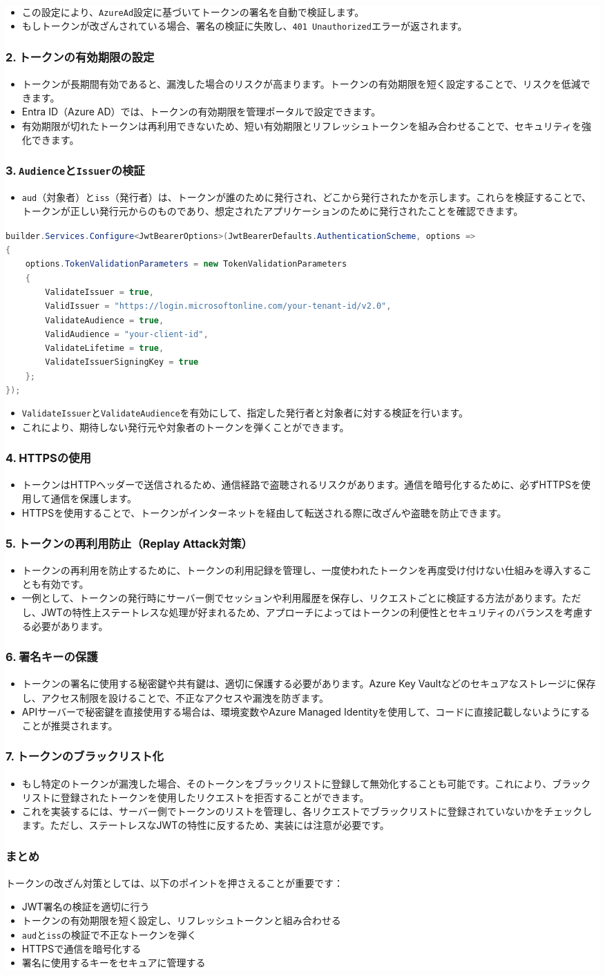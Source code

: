    - この設定により、`AzureAd`設定に基づいてトークンの署名を自動で検証します。
   - もしトークンが改ざんされている場合、署名の検証に失敗し、`401 Unauthorized`エラーが返されます。

### 2. **トークンの有効期限の設定**
   - トークンが長期間有効であると、漏洩した場合のリスクが高まります。トークンの有効期限を短く設定することで、リスクを低減できます。
   - Entra ID（Azure AD）では、トークンの有効期限を管理ポータルで設定できます。
   - 有効期限が切れたトークンは再利用できないため、短い有効期限とリフレッシュトークンを組み合わせることで、セキュリティを強化できます。

### 3. **`Audience`と`Issuer`の検証**
   - `aud`（対象者）と`iss`（発行者）は、トークンが誰のために発行され、どこから発行されたかを示します。これらを検証することで、トークンが正しい発行元からのものであり、想定されたアプリケーションのために発行されたことを確認できます。

   ```csharp
   builder.Services.Configure<JwtBearerOptions>(JwtBearerDefaults.AuthenticationScheme, options =>
   {
       options.TokenValidationParameters = new TokenValidationParameters
       {
           ValidateIssuer = true,
           ValidIssuer = "https://login.microsoftonline.com/your-tenant-id/v2.0",
           ValidateAudience = true,
           ValidAudience = "your-client-id",
           ValidateLifetime = true,
           ValidateIssuerSigningKey = true
       };
   });
   ```

   - `ValidateIssuer`と`ValidateAudience`を有効にして、指定した発行者と対象者に対する検証を行います。
   - これにより、期待しない発行元や対象者のトークンを弾くことができます。

### 4. **HTTPSの使用**
   - トークンはHTTPヘッダーで送信されるため、通信経路で盗聴されるリスクがあります。通信を暗号化するために、必ずHTTPSを使用して通信を保護します。
   - HTTPSを使用することで、トークンがインターネットを経由して転送される際に改ざんや盗聴を防止できます。

### 5. **トークンの再利用防止（Replay Attack対策）**
   - トークンの再利用を防止するために、トークンの利用記録を管理し、一度使われたトークンを再度受け付けない仕組みを導入することも有効です。
   - 一例として、トークンの発行時にサーバー側でセッションや利用履歴を保存し、リクエストごとに検証する方法があります。ただし、JWTの特性上ステートレスな処理が好まれるため、アプローチによってはトークンの利便性とセキュリティのバランスを考慮する必要があります。

### 6. **署名キーの保護**
   - トークンの署名に使用する秘密鍵や共有鍵は、適切に保護する必要があります。Azure Key Vaultなどのセキュアなストレージに保存し、アクセス制限を設けることで、不正なアクセスや漏洩を防ぎます。
   - APIサーバーで秘密鍵を直接使用する場合は、環境変数やAzure Managed Identityを使用して、コードに直接記載しないようにすることが推奨されます。

### 7. **トークンのブラックリスト化**
   - もし特定のトークンが漏洩した場合、そのトークンをブラックリストに登録して無効化することも可能です。これにより、ブラックリストに登録されたトークンを使用したリクエストを拒否することができます。
   - これを実装するには、サーバー側でトークンのリストを管理し、各リクエストでブラックリストに登録されていないかをチェックします。ただし、ステートレスなJWTの特性に反するため、実装には注意が必要です。

### まとめ
トークンの改ざん対策としては、以下のポイントを押さえることが重要です：
- JWT署名の検証を適切に行う
- トークンの有効期限を短く設定し、リフレッシュトークンと組み合わせる
- `aud`と`iss`の検証で不正なトークンを弾く
- HTTPSで通信を暗号化する
- 署名に使用するキーをセキュアに管理する
